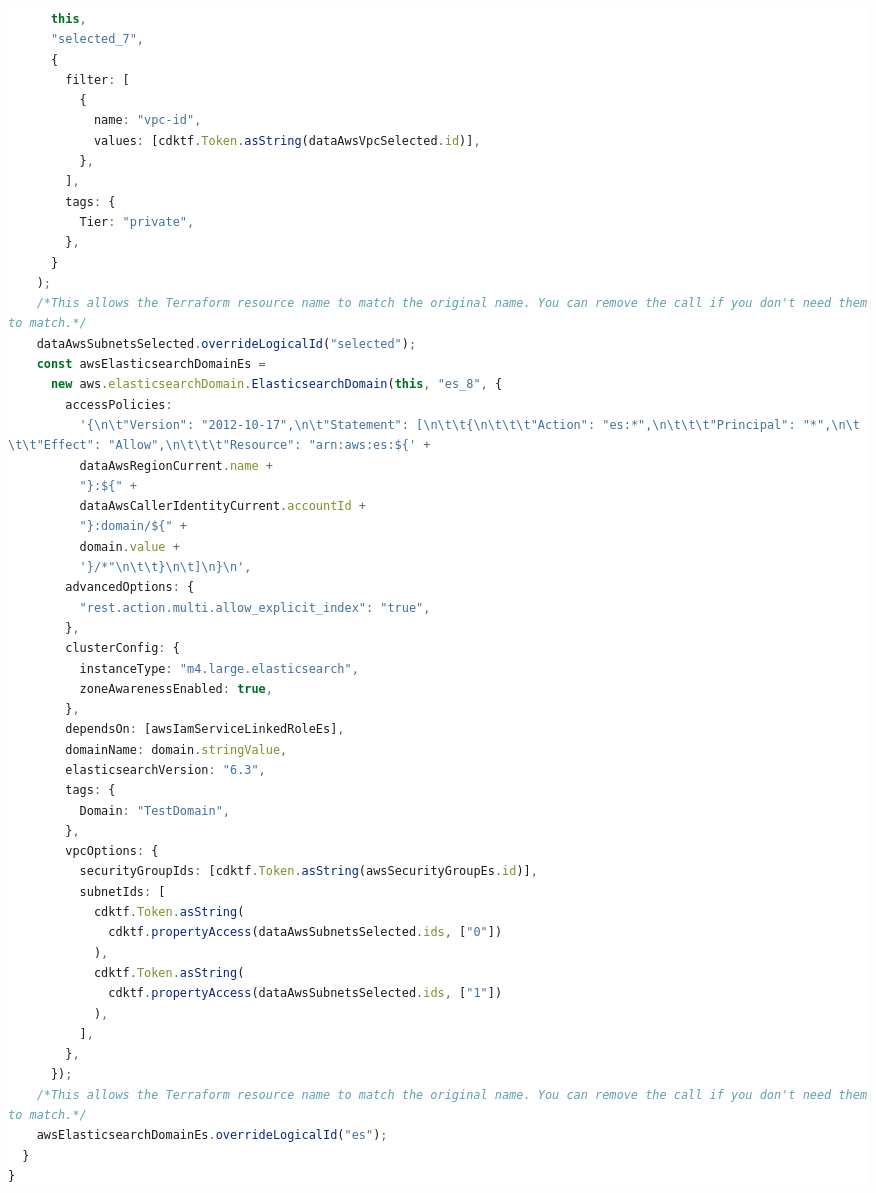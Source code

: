 ```typescript
      this,
      "selected_7",
      {
        filter: [
          {
            name: "vpc-id",
            values: [cdktf.Token.asString(dataAwsVpcSelected.id)],
          },
        ],
        tags: {
          Tier: "private",
        },
      }
    );
    /*This allows the Terraform resource name to match the original name. You can remove the call if you don't need them to match.*/
    dataAwsSubnetsSelected.overrideLogicalId("selected");
    const awsElasticsearchDomainEs =
      new aws.elasticsearchDomain.ElasticsearchDomain(this, "es_8", {
        accessPolicies:
          '{\n\t"Version": "2012-10-17",\n\t"Statement": [\n\t\t{\n\t\t\t"Action": "es:*",\n\t\t\t"Principal": "*",\n\t\t\t"Effect": "Allow",\n\t\t\t"Resource": "arn:aws:es:${' +
          dataAwsRegionCurrent.name +
          "}:${" +
          dataAwsCallerIdentityCurrent.accountId +
          "}:domain/${" +
          domain.value +
          '}/*"\n\t\t}\n\t]\n}\n',
        advancedOptions: {
          "rest.action.multi.allow_explicit_index": "true",
        },
        clusterConfig: {
          instanceType: "m4.large.elasticsearch",
          zoneAwarenessEnabled: true,
        },
        dependsOn: [awsIamServiceLinkedRoleEs],
        domainName: domain.stringValue,
        elasticsearchVersion: "6.3",
        tags: {
          Domain: "TestDomain",
        },
        vpcOptions: {
          securityGroupIds: [cdktf.Token.asString(awsSecurityGroupEs.id)],
          subnetIds: [
            cdktf.Token.asString(
              cdktf.propertyAccess(dataAwsSubnetsSelected.ids, ["0"])
            ),
            cdktf.Token.asString(
              cdktf.propertyAccess(dataAwsSubnetsSelected.ids, ["1"])
            ),
          ],
        },
      });
    /*This allows the Terraform resource name to match the original name. You can remove the call if you don't need them to match.*/
    awsElasticsearchDomainEs.overrideLogicalId("es");
  }
}

```
